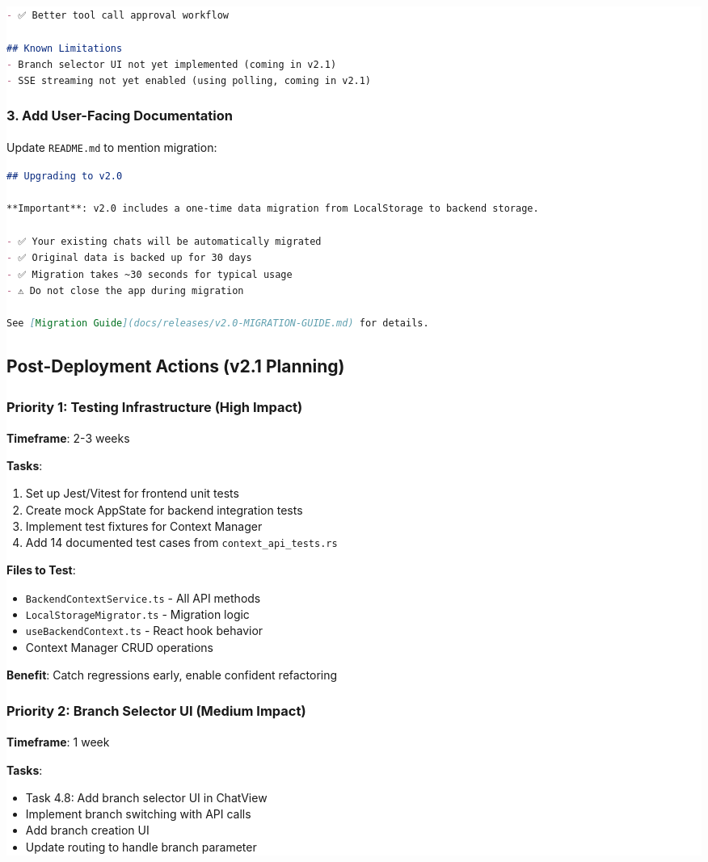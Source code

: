 ```markdown
- ✅ Better tool call approval workflow

## Known Limitations
- Branch selector UI not yet implemented (coming in v2.1)
- SSE streaming not yet enabled (using polling, coming in v2.1)
```

### 3. Add User-Facing Documentation

Update `README.md` to mention migration:
```markdown
## Upgrading to v2.0

**Important**: v2.0 includes a one-time data migration from LocalStorage to backend storage.

- ✅ Your existing chats will be automatically migrated
- ✅ Original data is backed up for 30 days
- ✅ Migration takes ~30 seconds for typical usage
- ⚠️ Do not close the app during migration

See [Migration Guide](docs/releases/v2.0-MIGRATION-GUIDE.md) for details.
```

## Post-Deployment Actions (v2.1 Planning)

### Priority 1: Testing Infrastructure (High Impact)

**Timeframe**: 2-3 weeks

**Tasks**:
1. Set up Jest/Vitest for frontend unit tests
2. Create mock AppState for backend integration tests
3. Implement test fixtures for Context Manager
4. Add 14 documented test cases from `context_api_tests.rs`

**Files to Test**:
- `BackendContextService.ts` - All API methods
- `LocalStorageMigrator.ts` - Migration logic
- `useBackendContext.ts` - React hook behavior
- Context Manager CRUD operations

**Benefit**: Catch regressions early, enable confident refactoring

### Priority 2: Branch Selector UI (Medium Impact)

**Timeframe**: 1 week

**Tasks**:
- Task 4.8: Add branch selector UI in ChatView
- Implement branch switching with API calls
- Add branch creation UI
- Update routing to handle branch parameter
